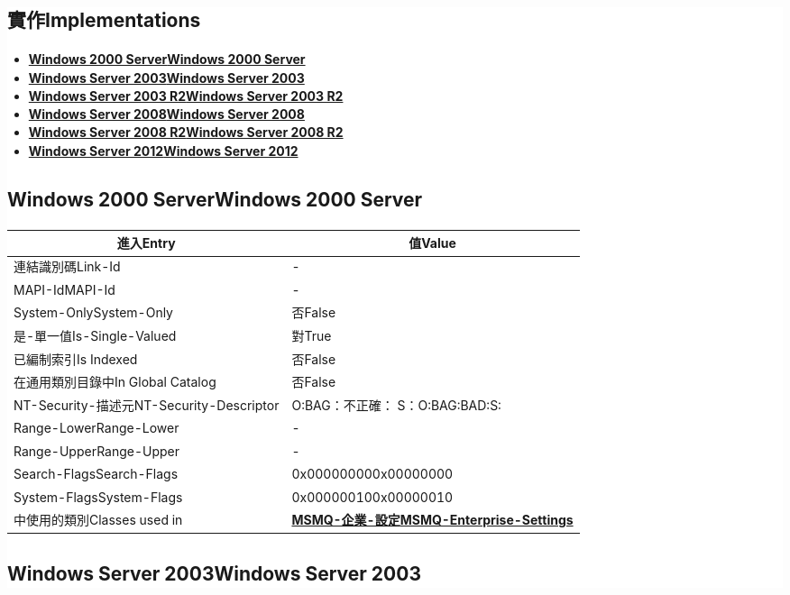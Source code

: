 

## <a name="implementations"></a><span data-ttu-id="32339-122">實作</span><span class="sxs-lookup"><span data-stu-id="32339-122">Implementations</span></span>

-   [<span data-ttu-id="32339-123">**Windows 2000 Server**</span><span class="sxs-lookup"><span data-stu-id="32339-123">**Windows 2000 Server**</span></span>](#windows-2000-server)
-   [<span data-ttu-id="32339-124">**Windows Server 2003**</span><span class="sxs-lookup"><span data-stu-id="32339-124">**Windows Server 2003**</span></span>](#windows-server-2003)
-   [<span data-ttu-id="32339-125">**Windows Server 2003 R2**</span><span class="sxs-lookup"><span data-stu-id="32339-125">**Windows Server 2003 R2**</span></span>](#windows-server-2003-r2)
-   [<span data-ttu-id="32339-126">**Windows Server 2008**</span><span class="sxs-lookup"><span data-stu-id="32339-126">**Windows Server 2008**</span></span>](#windows-server-2008)
-   [<span data-ttu-id="32339-127">**Windows Server 2008 R2**</span><span class="sxs-lookup"><span data-stu-id="32339-127">**Windows Server 2008 R2**</span></span>](#windows-server-2008-r2)
-   [<span data-ttu-id="32339-128">**Windows Server 2012**</span><span class="sxs-lookup"><span data-stu-id="32339-128">**Windows Server 2012**</span></span>](#windows-server-2012)

## <a name="windows-2000-server"></a><span data-ttu-id="32339-129">Windows 2000 Server</span><span class="sxs-lookup"><span data-stu-id="32339-129">Windows 2000 Server</span></span>



| <span data-ttu-id="32339-130">進入</span><span class="sxs-lookup"><span data-stu-id="32339-130">Entry</span></span> | <span data-ttu-id="32339-131">值</span><span class="sxs-lookup"><span data-stu-id="32339-131">Value</span></span> |
|------------------------|-------------------------------------------------------------------------|
| <span data-ttu-id="32339-132">連結識別碼</span><span class="sxs-lookup"><span data-stu-id="32339-132">Link-Id</span></span>                | \-                                                                      |
| <span data-ttu-id="32339-133">MAPI-Id</span><span class="sxs-lookup"><span data-stu-id="32339-133">MAPI-Id</span></span>                | \-                                                                      |
| <span data-ttu-id="32339-134">System-Only</span><span class="sxs-lookup"><span data-stu-id="32339-134">System-Only</span></span>            | <span data-ttu-id="32339-135">否</span><span class="sxs-lookup"><span data-stu-id="32339-135">False</span></span>                                                                   |
| <span data-ttu-id="32339-136">是-單一值</span><span class="sxs-lookup"><span data-stu-id="32339-136">Is-Single-Valued</span></span>       | <span data-ttu-id="32339-137">對</span><span class="sxs-lookup"><span data-stu-id="32339-137">True</span></span>                                                                    |
| <span data-ttu-id="32339-138">已編制索引</span><span class="sxs-lookup"><span data-stu-id="32339-138">Is Indexed</span></span>             | <span data-ttu-id="32339-139">否</span><span class="sxs-lookup"><span data-stu-id="32339-139">False</span></span>                                                                   |
| <span data-ttu-id="32339-140">在通用類別目錄中</span><span class="sxs-lookup"><span data-stu-id="32339-140">In Global Catalog</span></span>      | <span data-ttu-id="32339-141">否</span><span class="sxs-lookup"><span data-stu-id="32339-141">False</span></span>                                                                   |
| <span data-ttu-id="32339-142">NT-Security-描述元</span><span class="sxs-lookup"><span data-stu-id="32339-142">NT-Security-Descriptor</span></span> | <span data-ttu-id="32339-143">O:BAG：不正確： S：</span><span class="sxs-lookup"><span data-stu-id="32339-143">O:BAG:BAD:S:</span></span>                                                            |
| <span data-ttu-id="32339-144">Range-Lower</span><span class="sxs-lookup"><span data-stu-id="32339-144">Range-Lower</span></span>            | \-                                                                      |
| <span data-ttu-id="32339-145">Range-Upper</span><span class="sxs-lookup"><span data-stu-id="32339-145">Range-Upper</span></span>            | \-                                                                      |
| <span data-ttu-id="32339-146">Search-Flags</span><span class="sxs-lookup"><span data-stu-id="32339-146">Search-Flags</span></span>           | <span data-ttu-id="32339-147">0x00000000</span><span class="sxs-lookup"><span data-stu-id="32339-147">0x00000000</span></span>                                                              |
| <span data-ttu-id="32339-148">System-Flags</span><span class="sxs-lookup"><span data-stu-id="32339-148">System-Flags</span></span>           | <span data-ttu-id="32339-149">0x00000010</span><span class="sxs-lookup"><span data-stu-id="32339-149">0x00000010</span></span>                                                              |
| <span data-ttu-id="32339-150">中使用的類別</span><span class="sxs-lookup"><span data-stu-id="32339-150">Classes used in</span></span>        | [<span data-ttu-id="32339-151">**MSMQ-企業-設定**</span><span class="sxs-lookup"><span data-stu-id="32339-151">**MSMQ-Enterprise-Settings**</span></span>](c-msmqenterprisesettings.md)<br/> |



## <a name="windows-server-2003"></a><span data-ttu-id="32339-152">Windows Server 2003</span><span class="sxs-lookup"><span data-stu-id="32339-152">Windows Server 2003</span></span>
